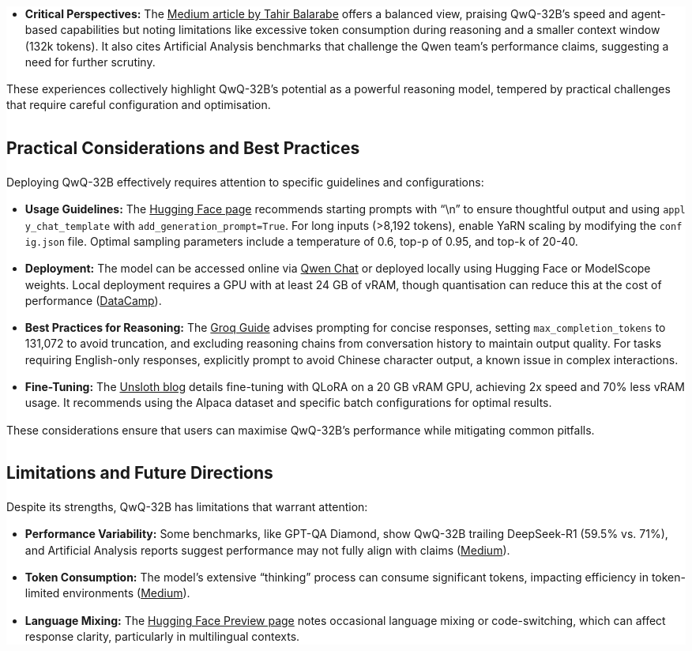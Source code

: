 - **Critical Perspectives:** The [Medium article by Tahir Balarabe](https://medium.com/%40tahirbalarabe2/alibabas-qwq-32b-the-compact-ai-model-that-rivals-deepseek-r-0d7b57d585e2) offers a balanced view, praising QwQ-32B’s speed and agent-based capabilities but noting limitations like excessive token consumption during reasoning and a smaller context window (132k tokens). It also cites Artificial Analysis benchmarks that challenge the Qwen team’s performance claims, suggesting a need for further scrutiny.

These experiences collectively highlight QwQ-32B’s potential as a powerful reasoning model, tempered by practical challenges that require careful configuration and optimisation.

## Practical Considerations and Best Practices

Deploying QwQ-32B effectively requires attention to specific guidelines and configurations:

- **Usage Guidelines:** The [Hugging Face page](https://huggingface.co/Qwen/QwQ-32B) recommends starting prompts with “\\n” to ensure thoughtful output and using `apply_chat_template` with `add_generation_prompt=True`. For long inputs (>8,192 tokens), enable YaRN scaling by modifying the `config.json` file. Optimal sampling parameters include a temperature of 0.6, top-p of 0.95, and top-k of 20-40.

- **Deployment:** The model can be accessed online via [Qwen Chat](https://chat.qwen.ai/) or deployed locally using Hugging Face or ModelScope weights. Local deployment requires a GPU with at least 24 GB of vRAM, though quantisation can reduce this at the cost of performance ([DataCamp](https://www.datacamp.com/blog/qwq-32b)).

- **Best Practices for Reasoning:** The [Groq Guide](https://groq.com/a-guide-to-reasoning-with-qwen-qwq-32b/) advises prompting for concise responses, setting `max_completion_tokens` to 131,072 to avoid truncation, and excluding reasoning chains from conversation history to maintain output quality. For tasks requiring English-only responses, explicitly prompt to avoid Chinese character output, a known issue in complex interactions.

- **Fine-Tuning:** The [Unsloth blog](https://unsloth.ai/blog/qwq-32b) details fine-tuning with QLoRA on a 20 GB vRAM GPU, achieving 2x speed and 70% less vRAM usage. It recommends using the Alpaca dataset and specific batch configurations for optimal results.

These considerations ensure that users can maximise QwQ-32B’s performance while mitigating common pitfalls.

## Limitations and Future Directions

Despite its strengths, QwQ-32B has limitations that warrant attention:

- **Performance Variability:** Some benchmarks, like GPT-QA Diamond, show QwQ-32B trailing DeepSeek-R1 (59.5% vs. 71%), and Artificial Analysis reports suggest performance may not fully align with claims ([Medium](https://medium.com/%40tahirbalarabe2/alibabas-qwq-32b-the-compact-ai-model-that-rivals-deepseek-r-0d7b57d585e2)).

- **Token Consumption:** The model’s extensive “thinking” process can consume significant tokens, impacting efficiency in token-limited environments ([Medium](https://medium.com/%40tahirbalarabe2/alibabas-qwq-32b-the-compact-ai-model-that-rivals-deepseek-r-0d7b57d585e2)).

- **Language Mixing:** The [Hugging Face Preview page](https://huggingface.co/Qwen/QwQ-32B-Preview) notes occasional language mixing or code-switching, which can affect response clarity, particularly in multilingual contexts.

